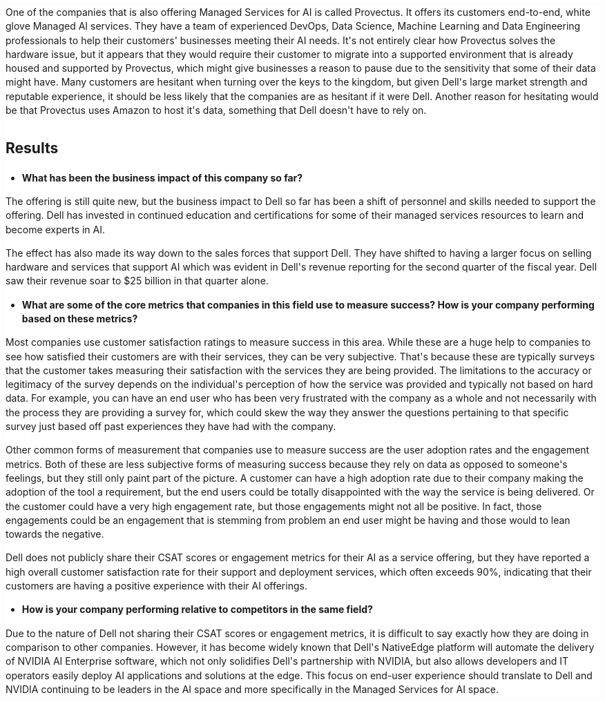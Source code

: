 One of the companies that is also offering Managed Services for AI is called Provectus. It offers its customers end-to-end, white glove Managed AI services. They have a team of experienced DevOps, Data Science, Machine Learning and Data Engineering professionals to help their customers' businesses meeting their AI needs. It's not entirely clear how Provectus solves the hardware issue, but it appears that they would require their customer to migrate into a supported environment that is already housed and supported by Provectus, which might give businesses a reason to pause due to the sensitivity that some of their data might have. Many customers are hesitant when turning over the keys to the kingdom, but given Dell's large market strength and reputable experience, it should be less likely that the companies are as hesitant if it were Dell. Another reason for hesitating would be that Provectus uses Amazon to host it's data, something that Dell doesn't  have to rely on.


## Results

* __What has been the business impact of this company so far?__

The offering is still quite new, but the business impact to Dell so far has been a shift of personnel and skills needed to support the offering. Dell has invested in continued education and certifications for some of their managed services resources to learn and become experts in AI.

The effect has also made its way down to the sales forces that support Dell. They have shifted to having a larger focus on selling hardware and services that support AI which was evident in Dell's revenue reporting for the second quarter of the fiscal year. Dell saw their revenue soar to $25 billion in that quarter alone.

* __What are some of the core metrics that companies in this field use to measure success? How is your company performing based on these metrics?__

Most companies use customer satisfaction ratings to measure success in this area. While these are a huge help to companies to see how satisfied their customers are with their services, they can be very subjective. That's because these are typically surveys that the customer takes measuring their satisfaction with the services they are being provided. The limitations to the accuracy or legitimacy of the survey depends on the individual's perception of how the service was provided and typically not based on hard data. For example, you can have an end user who has been very frustrated with the company as a whole and not necessarily with the process they are providing a survey for, which could skew the way they answer the questions pertaining to that specific survey just based off past experiences they have had with the company.

Other common forms of measurement that companies use to measure success are the user adoption rates and the engagement metrics. Both of these are less subjective forms of measuring success because they rely on data as opposed to someone's feelings, but they still only paint part of the picture. A customer can have a high adoption rate due to their company making the adoption of the tool a requirement, but the end users could be totally disappointed with the way the service is being delivered. Or the customer could have a very high engagement rate, but those engagements might not all be positive. In fact, those engagements could be an engagement that is stemming from  problem an end user might be having and those would to lean towards the negative.

Dell does not publicly share their CSAT scores or engagement metrics for their AI as a service offering, but they have reported a high overall customer satisfaction rate for their support and deployment services, which often exceeds 90%, indicating that their customers are having a positive experience with their AI offerings.

* __How is your company performing relative to competitors in the same field?__

Due to the nature of Dell not sharing their CSAT scores or engagement metrics, it is difficult to say exactly how they are doing in comparison to other companies. However, it has become widely known that Dell's NativeEdge platform will automate the delivery of NVIDIA AI Enterprise software, which not only solidifies Dell's partnership with NVIDIA, but also allows developers and IT operators easily deploy AI applications and solutions at the edge. This focus on end-user experience should translate to Dell and NVIDIA continuing to be leaders in the AI space and more specifically in the Managed Services for AI space.
